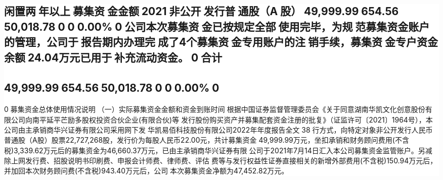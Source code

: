 闲置两
年以上
募集资
金金额
2021
非公开
发行普
通股（A
股）
49,999.99
654.56
50,018.78
0
0
0.00%
0
公司本次募集资
金已按规定全部
使用完毕，为规
范募集资金账户
的管理，公司于
报告期内办理完
成了4个募集资
金专用账户的注
销手续，募集资
金专户资金余额
24.04万元已用于
补充流动资金。
0
合计
--
49,999.99
654.56
50,018.78
0
0
0.00%
0
--
0
募集资金总体使用情况说明
（一）实际募集资金金额和资金到账时间
根据中国证券监督管理委员会《关于同意湖南华凯文化创意股份有限公司向南平延平芒励多股权投资合伙企业(有限合伙)等
发行股份购买资产并募集配套资金注册的批复》（证监许可〔2021〕1964号），本公司由主承销商华兴证券有限公司采用网下发
华凯易佰科技股份有限公司2022年年度报告全文
38
行方式，向特定对象非公开发行人民币普通股（A股）股票22,727,268股，发行价为每股人民币22.00元，共计募集资金
49,999.99万元，坐扣承销和财务顾问费用(不含税)3,339.62万元后的募集资金为46,660.37万元，已由主承销商华兴证券有限
公司于2021年7月14日汇入本公司募集资金监管账户。另减除上网发行费、招股说明书印刷费、申报会计师费、律师费、评估
费等与发行权益性证券直接相关的新增外部费用(不含税)150.94万元后，并加回本次财务顾问费(不含税)943.40万元后，公司
本次募集资金净额为47,452.82万元。
